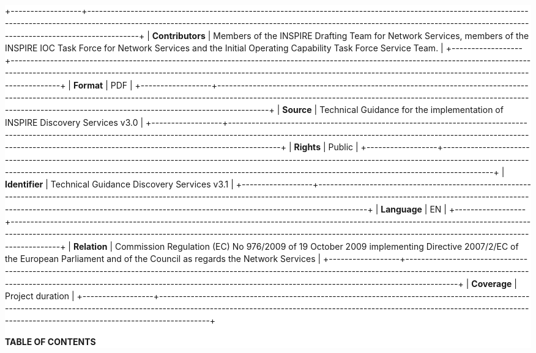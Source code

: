 +------------------+---------------------------------------------------------------------------------------------------------------------------------------------------------------------------------------------------------------------------------------------------------------------------------------+
| **Contributors** | Members of the INSPIRE Drafting Team for Network Services, members of the INSPIRE IOC Task Force for Network Services and the Initial Operating Capability Task Force Service Team.                                                                                                   |
+------------------+---------------------------------------------------------------------------------------------------------------------------------------------------------------------------------------------------------------------------------------------------------------------------------------+
| **Format**       | PDF                                                                                                                                                                                                                                                                                   |
+------------------+---------------------------------------------------------------------------------------------------------------------------------------------------------------------------------------------------------------------------------------------------------------------------------------+
| **Source**       | Technical Guidance for the implementation of INSPIRE Discovery Services v3.0                                                                                                                                                                                                          |
+------------------+---------------------------------------------------------------------------------------------------------------------------------------------------------------------------------------------------------------------------------------------------------------------------------------+
| **Rights**       | Public                                                                                                                                                                                                                                                                                |
+------------------+---------------------------------------------------------------------------------------------------------------------------------------------------------------------------------------------------------------------------------------------------------------------------------------+
| **Identifier**   | Technical Guidance Discovery Services v3.1                                                                                                                                                                                                                                            |
+------------------+---------------------------------------------------------------------------------------------------------------------------------------------------------------------------------------------------------------------------------------------------------------------------------------+
| **Language**     | EN                                                                                                                                                                                                                                                                                    |
+------------------+---------------------------------------------------------------------------------------------------------------------------------------------------------------------------------------------------------------------------------------------------------------------------------------+
| **Relation**     | Commission Regulation (EC) No 976/2009 of 19 October 2009 implementing Directive 2007/2/EC of the European Parliament and of the Council as regards the Network Services                                                                                                              |
+------------------+---------------------------------------------------------------------------------------------------------------------------------------------------------------------------------------------------------------------------------------------------------------------------------------+
| **Coverage**     | Project duration                                                                                                                                                                                                                                                                      |
+------------------+---------------------------------------------------------------------------------------------------------------------------------------------------------------------------------------------------------------------------------------------------------------------------------------+

**TABLE OF CONTENTS**
